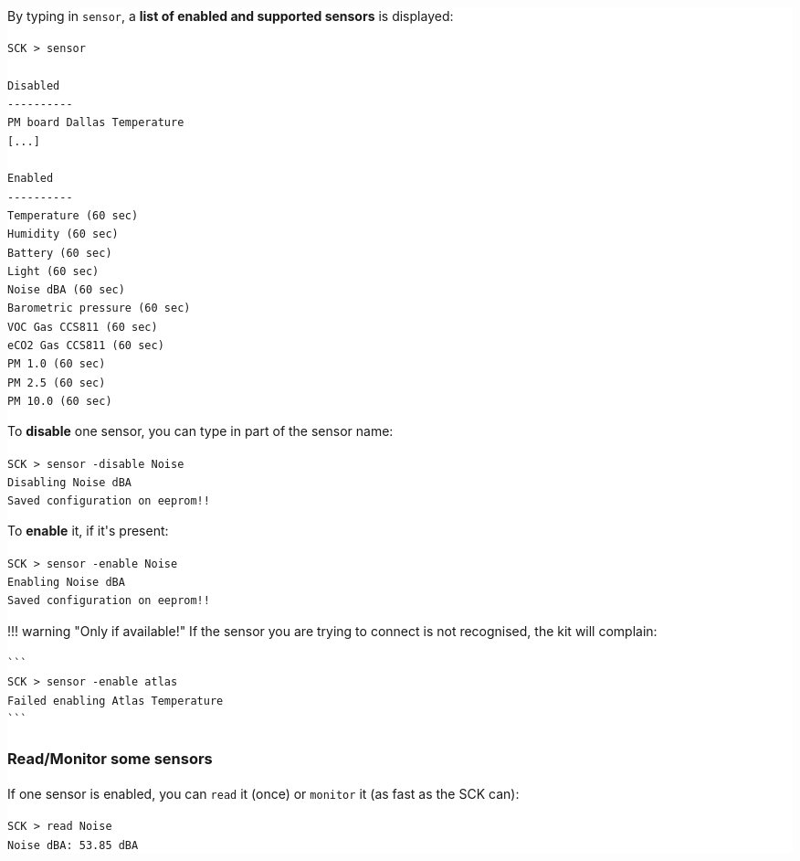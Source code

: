 By typing in `sensor`, a **list of enabled and supported sensors** is displayed:

```
SCK > sensor

Disabled
----------
PM board Dallas Temperature
[...]

Enabled
----------
Temperature (60 sec)
Humidity (60 sec)
Battery (60 sec)
Light (60 sec)
Noise dBA (60 sec)
Barometric pressure (60 sec)
VOC Gas CCS811 (60 sec)
eCO2 Gas CCS811 (60 sec)
PM 1.0 (60 sec)
PM 2.5 (60 sec)
PM 10.0 (60 sec)
```

To **disable** one sensor, you can type in part of the sensor name:

```
SCK > sensor -disable Noise
Disabling Noise dBA
Saved configuration on eeprom!!
```

To **enable** it, if it's present:

```
SCK > sensor -enable Noise
Enabling Noise dBA
Saved configuration on eeprom!!
```

!!! warning "Only if available!"
    If the sensor you are trying to connect is not recognised, the kit will complain:

    ```
    SCK > sensor -enable atlas
    Failed enabling Atlas Temperature
    ```

### Read/Monitor some sensors

If one sensor is enabled, you can `read` it (once) or `monitor` it (as fast as the SCK can):

```
SCK > read Noise
Noise dBA: 53.85 dBA
```
